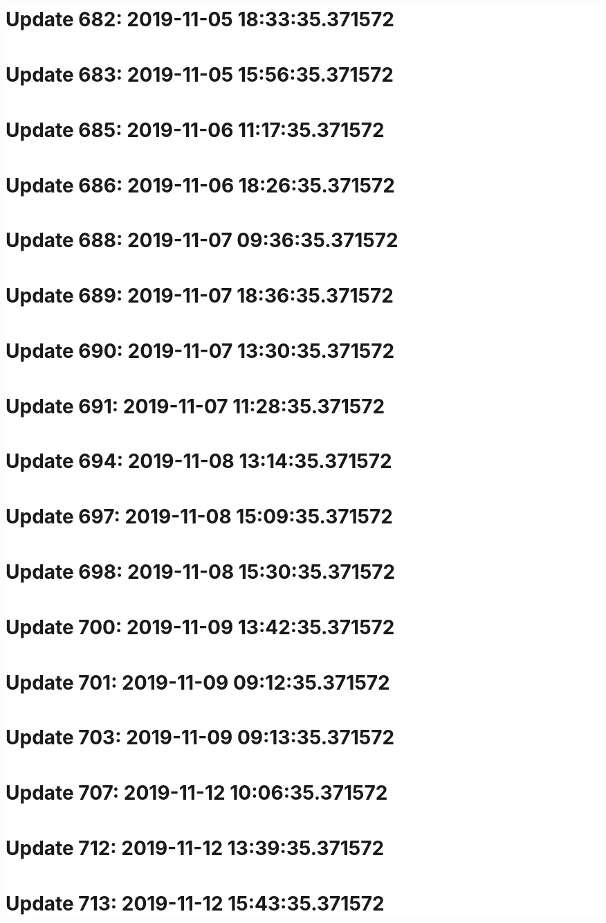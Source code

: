 # Update 682: 2019-11-05 18:33:35.371572

# Update 683: 2019-11-05 15:56:35.371572

# Update 685: 2019-11-06 11:17:35.371572

# Update 686: 2019-11-06 18:26:35.371572

# Update 688: 2019-11-07 09:36:35.371572

# Update 689: 2019-11-07 18:36:35.371572

# Update 690: 2019-11-07 13:30:35.371572

# Update 691: 2019-11-07 11:28:35.371572

# Update 694: 2019-11-08 13:14:35.371572

# Update 697: 2019-11-08 15:09:35.371572

# Update 698: 2019-11-08 15:30:35.371572

# Update 700: 2019-11-09 13:42:35.371572

# Update 701: 2019-11-09 09:12:35.371572

# Update 703: 2019-11-09 09:13:35.371572

# Update 707: 2019-11-12 10:06:35.371572

# Update 712: 2019-11-12 13:39:35.371572

# Update 713: 2019-11-12 15:43:35.371572
